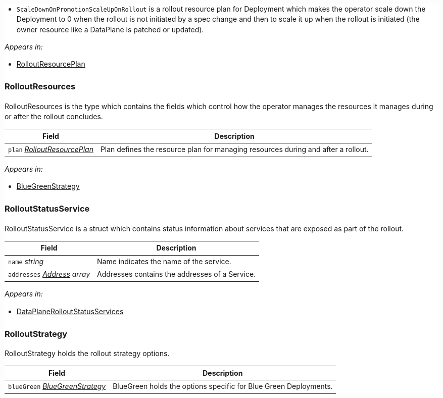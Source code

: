 
  
- `ScaleDownOnPromotionScaleUpOnRollout` is a rollout
    resource plan for Deployment which makes the operator scale down
    the Deployment to 0 when the rollout is not initiated by a spec change
    and then to scale it up when the rollout is initiated (the owner resource
    like a DataPlane is patched or updated).





_Appears in:_
- [RolloutResourcePlan](#rolloutresourceplan)

### RolloutResources



RolloutResources is the type which contains the fields which control how the operator
manages the resources it manages during or after the rollout concludes.



| Field | Description |
| --- | --- |
| `plan` _[RolloutResourcePlan](#rolloutresourceplan)_ | Plan defines the resource plan for managing resources during and after a rollout. |


_Appears in:_
- [BlueGreenStrategy](#bluegreenstrategy)

### RolloutStatusService



RolloutStatusService is a struct which contains status information about
services that are exposed as part of the rollout.



| Field | Description |
| --- | --- |
| `name` _string_ | Name indicates the name of the service. |
| `addresses` _[Address](#address) array_ | Addresses contains the addresses of a Service. |


_Appears in:_
- [DataPlaneRolloutStatusServices](#dataplanerolloutstatusservices)

### RolloutStrategy



RolloutStrategy holds the rollout strategy options.



| Field | Description |
| --- | --- |
| `blueGreen` _[BlueGreenStrategy](#bluegreenstrategy)_ | BlueGreen holds the options specific for Blue Green Deployments. |
